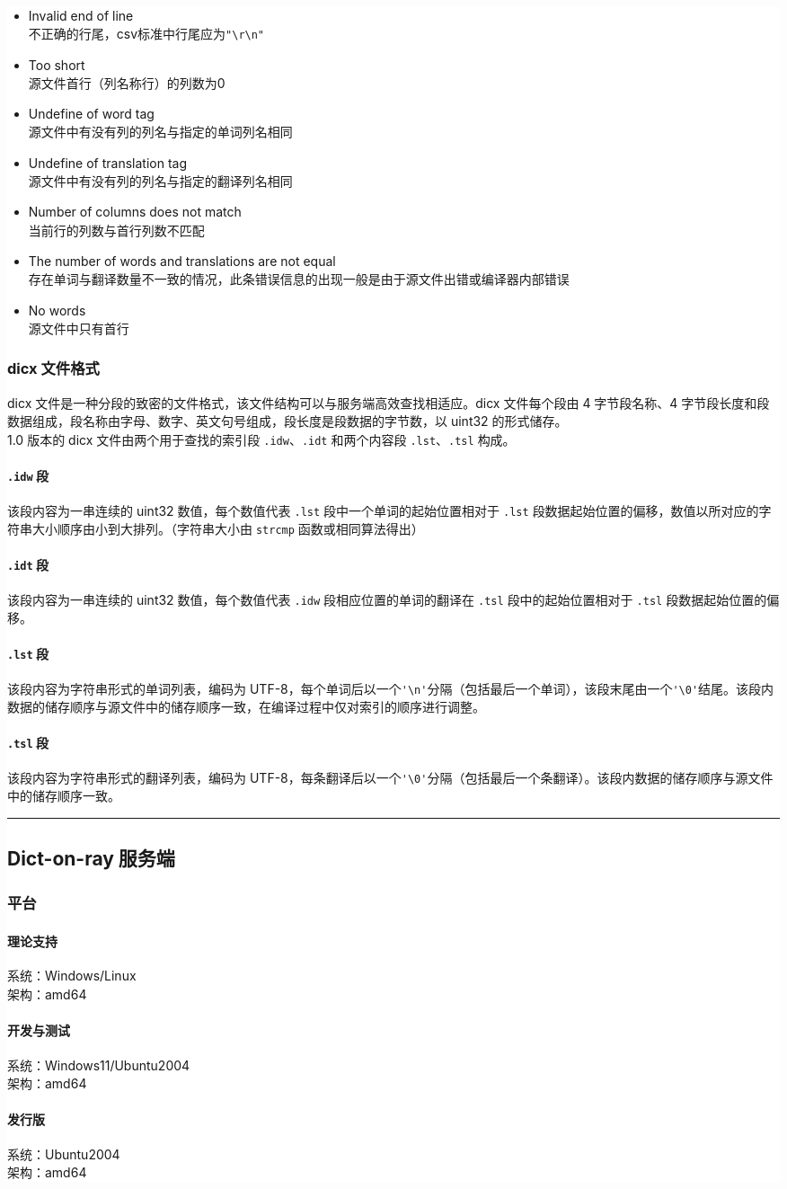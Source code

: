 - Invalid end of line  
  不正确的行尾，csv标准中行尾应为`"\r\n"`

- Too short  
  源文件首行（列名称行）的列数为0

- Undefine of word tag  
  源文件中有没有列的列名与指定的单词列名相同

- Undefine of translation tag  
  源文件中有没有列的列名与指定的翻译列名相同

- Number of columns does not match  
  当前行的列数与首行列数不匹配

- The number of words and translations are not equal  
  存在单词与翻译数量不一致的情况，此条错误信息的出现一般是由于源文件出错或编译器内部错误

- No words  
  源文件中只有首行

### dicx 文件格式
dicx 文件是一种分段的致密的文件格式，该文件结构可以与服务端高效查找相适应。dicx 文件每个段由 4 字节段名称、4 字节段长度和段数据组成，段名称由字母、数字、英文句号组成，段长度是段数据的字节数，以 uint32 的形式储存。  
1.0 版本的 dicx 文件由两个用于查找的索引段 `.idw`、`.idt` 和两个内容段 `.lst`、`.tsl` 构成。

#### `.idw` 段
该段内容为一串连续的 uint32 数值，每个数值代表 `.lst` 段中一个单词的起始位置相对于 `.lst` 段数据起始位置的偏移，数值以所对应的字符串大小顺序由小到大排列。（字符串大小由 `strcmp` 函数或相同算法得出）

#### `.idt` 段
该段内容为一串连续的 uint32 数值，每个数值代表 `.idw` 段相应位置的单词的翻译在 `.tsl` 段中的起始位置相对于 `.tsl` 段数据起始位置的偏移。

#### `.lst` 段
该段内容为字符串形式的单词列表，编码为 UTF-8，每个单词后以一个`'\n'`分隔（包括最后一个单词），该段末尾由一个`'\0'`结尾。该段内数据的储存顺序与源文件中的储存顺序一致，在编译过程中仅对索引的顺序进行调整。

#### `.tsl` 段
该段内容为字符串形式的翻译列表，编码为 UTF-8，每条翻译后以一个`'\0'`分隔（包括最后一个条翻译）。该段内数据的储存顺序与源文件中的储存顺序一致。

-----

## Dict-on-ray 服务端
### 平台
#### 理论支持
系统：Windows/Linux  
架构：amd64

#### 开发与测试
系统：Windows11/Ubuntu2004  
架构：amd64

#### 发行版
系统：Ubuntu2004  
架构：amd64
